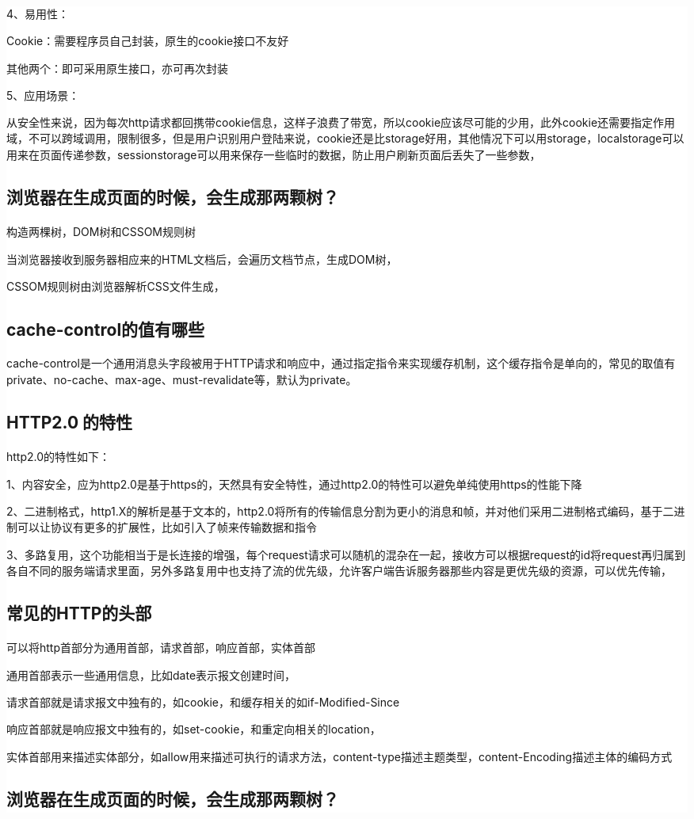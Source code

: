 4、易用性：

Cookie：需要程序员自己封装，原生的cookie接口不友好

其他两个：即可采用原生接口，亦可再次封装

5、应用场景：

从安全性来说，因为每次http请求都回携带cookie信息，这样子浪费了带宽，所以cookie应该尽可能的少用，此外cookie还需要指定作用域，不可以跨域调用，限制很多，但是用户识别用户登陆来说，cookie还是比storage好用，其他情况下可以用storage，localstorage可以用来在页面传递参数，sessionstorage可以用来保存一些临时的数据，防止用户刷新页面后丢失了一些参数，



## 浏览器在生成页面的时候，会生成那两颗树？

构造两棵树，DOM树和CSSOM规则树

当浏览器接收到服务器相应来的HTML文档后，会遍历文档节点，生成DOM树，

CSSOM规则树由浏览器解析CSS文件生成，



## cache-control的值有哪些

cache-control是一个通用消息头字段被用于HTTP请求和响应中，通过指定指令来实现缓存机制，这个缓存指令是单向的，常见的取值有private、no-cache、max-age、must-revalidate等，默认为private。



##  HTTP2.0 的特性

http2.0的特性如下：

1、内容安全，应为http2.0是基于https的，天然具有安全特性，通过http2.0的特性可以避免单纯使用https的性能下降

2、二进制格式，http1.X的解析是基于文本的，http2.0将所有的传输信息分割为更小的消息和帧，并对他们采用二进制格式编码，基于二进制可以让协议有更多的扩展性，比如引入了帧来传输数据和指令

3、多路复用，这个功能相当于是长连接的增强，每个request请求可以随机的混杂在一起，接收方可以根据request的id将request再归属到各自不同的服务端请求里面，另外多路复用中也支持了流的优先级，允许客户端告诉服务器那些内容是更优先级的资源，可以优先传输，



## 常见的HTTP的头部

可以将http首部分为通用首部，请求首部，响应首部，实体首部

通用首部表示一些通用信息，比如date表示报文创建时间，

请求首部就是请求报文中独有的，如cookie，和缓存相关的如if-Modified-Since

响应首部就是响应报文中独有的，如set-cookie，和重定向相关的location，

实体首部用来描述实体部分，如allow用来描述可执行的请求方法，content-type描述主题类型，content-Encoding描述主体的编码方式



## 浏览器在生成页面的时候，会生成那两颗树？

